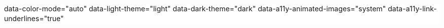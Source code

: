 





<!DOCTYPE html>
<html
  lang="en"
  
  data-color-mode="auto" data-light-theme="light" data-dark-theme="dark"
  data-a11y-animated-images="system" data-a11y-link-underlines="true"
  >



  <head>
    <meta charset="utf-8">
  <link rel="dns-prefetch" href="https://github.githubassets.com">
  <link rel="dns-prefetch" href="https://avatars.githubusercontent.com">
  <link rel="dns-prefetch" href="https://github-cloud.s3.amazonaws.com">
  <link rel="dns-prefetch" href="https://user-images.githubusercontent.com/">
  <link rel="preconnect" href="https://github.githubassets.com" crossorigin>
  <link rel="preconnect" href="https://avatars.githubusercontent.com">

  


  <link crossorigin="anonymous" media="all" rel="stylesheet" href="https://github.githubassets.com/assets/light-efd2f2257c96.css" /><link crossorigin="anonymous" media="all" rel="stylesheet" href="https://github.githubassets.com/assets/dark-6b1e37da2254.css" /><link data-color-theme="dark_dimmed" crossorigin="anonymous" media="all" rel="stylesheet" data-href="https://github.githubassets.com/assets/dark_dimmed-aa16bfa90fb8.css" /><link data-color-theme="dark_high_contrast" crossorigin="anonymous" media="all" rel="stylesheet" data-href="https://github.githubassets.com/assets/dark_high_contrast-f4daad25d8cf.css" /><link data-color-theme="dark_colorblind" crossorigin="anonymous" media="all" rel="stylesheet" data-href="https://github.githubassets.com/assets/dark_colorblind-a4629b2e906b.css" /><link data-color-theme="light_colorblind" crossorigin="anonymous" media="all" rel="stylesheet" data-href="https://github.githubassets.com/assets/light_colorblind-afcc3a6a38dd.css" /><link data-color-theme="light_high_contrast" crossorigin="anonymous" media="all" rel="stylesheet" data-href="https://github.githubassets.com/assets/light_high_contrast-79bca7145393.css" /><link data-color-theme="light_tritanopia" crossorigin="anonymous" media="all" rel="stylesheet" data-href="https://github.githubassets.com/assets/light_tritanopia-fe4137b54b26.css" /><link data-color-theme="dark_tritanopia" crossorigin="anonymous" media="all" rel="stylesheet" data-href="https://github.githubassets.com/assets/dark_tritanopia-1911f0cf0db4.css" />
    <link crossorigin="anonymous" media="all" rel="stylesheet" href="https://github.githubassets.com/assets/primer-primitives-8500c2c7ce5f.css" />
    <link crossorigin="anonymous" media="all" rel="stylesheet" href="https://github.githubassets.com/assets/primer-fbdbeff9329d.css" />
    <link crossorigin="anonymous" media="all" rel="stylesheet" href="https://github.githubassets.com/assets/global-4ff23c0615da.css" />
    <link crossorigin="anonymous" media="all" rel="stylesheet" href="https://github.githubassets.com/assets/github-c62b650ef489.css" />
  <link crossorigin="anonymous" media="all" rel="stylesheet" href="https://github.githubassets.com/assets/repository-7247b57543b3.css" />
<link crossorigin="anonymous" media="all" rel="stylesheet" href="https://github.githubassets.com/assets/code-68246ade0881.css" />

  